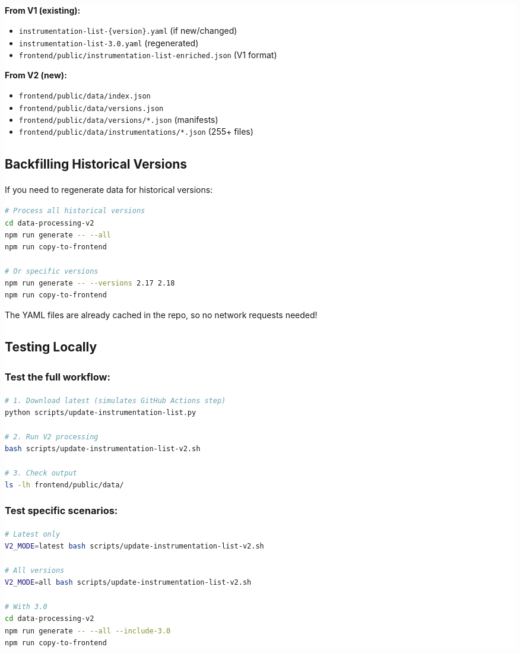 **From V1 (existing):**
- `instrumentation-list-{version}.yaml` (if new/changed)
- `instrumentation-list-3.0.yaml` (regenerated)
- `frontend/public/instrumentation-list-enriched.json` (V1 format)

**From V2 (new):**
- `frontend/public/data/index.json`
- `frontend/public/data/versions.json`
- `frontend/public/data/versions/*.json` (manifests)
- `frontend/public/data/instrumentations/*.json` (255+ files)

## Backfilling Historical Versions

If you need to regenerate data for historical versions:

```bash
# Process all historical versions
cd data-processing-v2
npm run generate -- --all
npm run copy-to-frontend

# Or specific versions
npm run generate -- --versions 2.17 2.18
npm run copy-to-frontend
```

The YAML files are already cached in the repo, so no network requests needed!

## Testing Locally

### Test the full workflow:

```bash
# 1. Download latest (simulates GitHub Actions step)
python scripts/update-instrumentation-list.py

# 2. Run V2 processing
bash scripts/update-instrumentation-list-v2.sh

# 3. Check output
ls -lh frontend/public/data/
```

### Test specific scenarios:

```bash
# Latest only
V2_MODE=latest bash scripts/update-instrumentation-list-v2.sh

# All versions
V2_MODE=all bash scripts/update-instrumentation-list-v2.sh

# With 3.0
cd data-processing-v2
npm run generate -- --all --include-3.0
npm run copy-to-frontend
```
